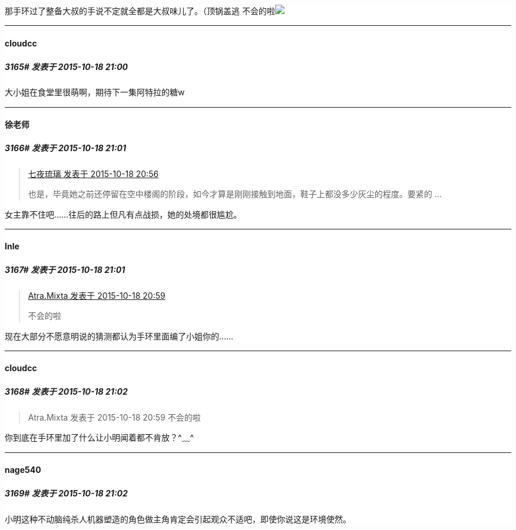 那手环过了整备大叔的手说不定就全都是大叔味儿了。（顶锅盖逃</blockquote>
不会的啦<img src="https://static.saraba1st.com/image/smiley/face/09.gif" referrerpolicy="no-referrer"> 


-----

####  cloudcc  
##### 3165#       发表于 2015-10-18 21:00


大小姐在食堂里很萌啊，期待下一集阿特拉的糖w


-----

####  徐老师  
##### 3166#       发表于 2015-10-18 21:01


<blockquote><a href="httphttps://bbs.saraba1st.com/2b/forum.php?mod=redirect&amp;goto=findpost&amp;pid=30482997&amp;ptid=1148153" target="_blank">七夜琉璃 发表于 2015-10-18 20:56</a>

也是，毕竟她之前还停留在空中楼阁的阶段，如今才算是刚刚接触到地面，鞋子上都没多少灰尘的程度。要紧的 ...</blockquote>
女主靠不住吧……往后的路上但凡有点战损，她的处境都很尴尬。


-----

####  Inle  
##### 3167#       发表于 2015-10-18 21:01


<blockquote><a href="httphttps://bbs.saraba1st.com/2b/forum.php?mod=redirect&amp;goto=findpost&amp;pid=30483026&amp;ptid=1148153" target="_blank">Atra.Mixta 发表于 2015-10-18 20:59</a>

不会的啦</blockquote>
现在大部分不愿意明说的猜测都认为手环里面编了小姐你的……


-----

####  cloudcc  
##### 3168#       发表于 2015-10-18 21:02


<blockquote>Atra.Mixta 发表于 2015-10-18 20:59
不会的啦</blockquote>
你到底在手环里加了什么让小明闻着都不肯放？^﹏^


-----

####  nage540  
##### 3169#       发表于 2015-10-18 21:02


小明这种不动脑纯杀人机器塑造的角色做主角肯定会引起观众不适吧，即使你说这是环境使然。

